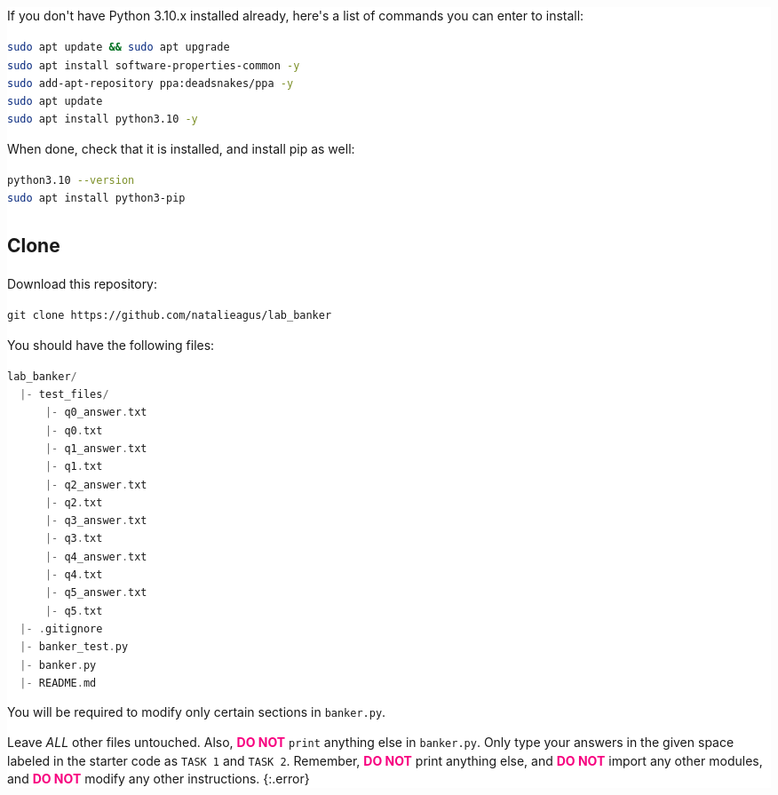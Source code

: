 If you don't have Python 3.10.x installed already, here's a list of commands you can enter to install:

```bash
sudo apt update && sudo apt upgrade
sudo apt install software-properties-common -y
sudo add-apt-repository ppa:deadsnakes/ppa -y
sudo apt update
sudo apt install python3.10 -y
```

When done, check that it is installed, and install pip as well:

```bash
python3.10 --version
sudo apt install python3-pip
```

## Clone

Download this repository:

```
git clone https://github.com/natalieagus/lab_banker
```

You should have the following files:

```cpp
lab_banker/
  |- test_files/
      |- q0_answer.txt
      |- q0.txt
      |- q1_answer.txt
      |- q1.txt
      |- q2_answer.txt
      |- q2.txt
      |- q3_answer.txt
      |- q3.txt
      |- q4_answer.txt
      |- q4.txt
      |- q5_answer.txt
      |- q5.txt
  |- .gitignore
  |- banker_test.py
  |- banker.py
  |- README.md
```

You will be required to modify only certain sections in `banker.py`.

Leave *ALL* other files untouched. Also, <span style="color:#f7007f;"><b>DO NOT</b></span> `print` anything else in `banker.py`. Only type your answers in the given space labeled in the starter code as `TASK 1` and `TASK 2`. Remember, <span style="color:#f7007f;"><b>DO NOT</b></span> print anything else, and <span style="color:#f7007f;"><b>DO NOT</b></span> import any other modules, and <span style="color:#f7007f;"><b>DO NOT</b></span> modify any other instructions.
{:.error}
